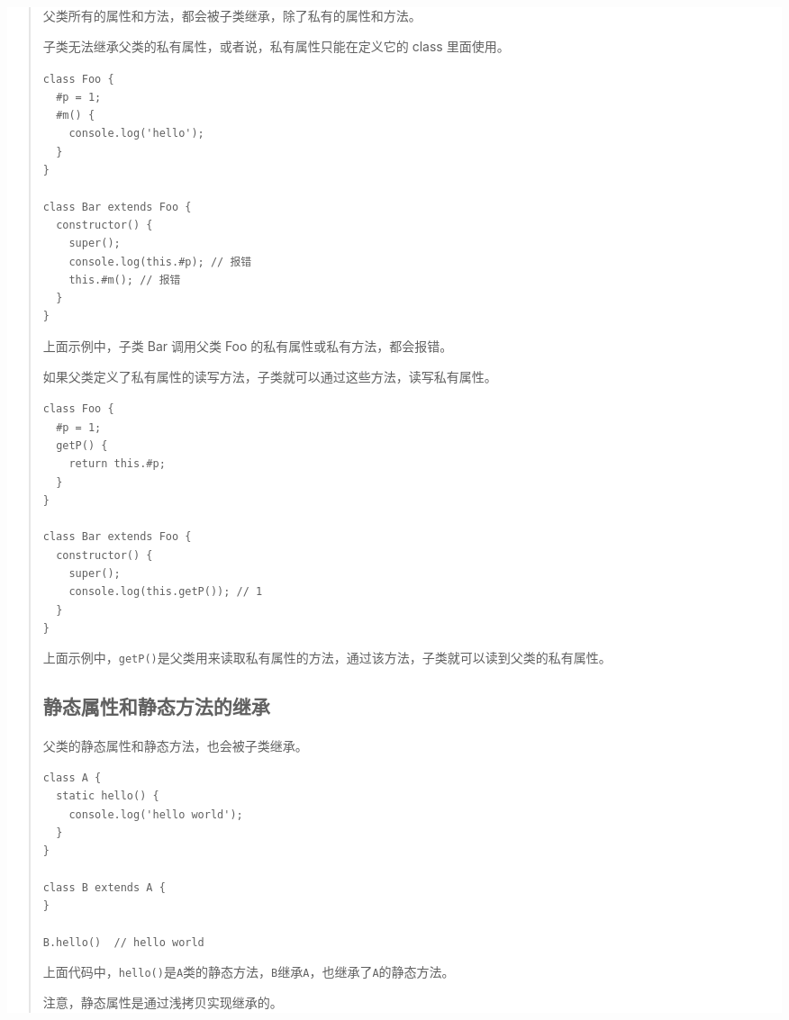   > 父类所有的属性和方法，都会被子类继承，除了私有的属性和方法。
  >
  > 子类无法继承父类的私有属性，或者说，私有属性只能在定义它的 class 里面使用。
  >
  > ```
  > class Foo {
  >   #p = 1;
  >   #m() {
  >     console.log('hello');
  >   }
  > }
  > 
  > class Bar extends Foo {
  >   constructor() {
  >     super();
  >     console.log(this.#p); // 报错
  >     this.#m(); // 报错
  >   }
  > }
  > ```
  >
  > 上面示例中，子类 Bar 调用父类 Foo 的私有属性或私有方法，都会报错。
  >
  > 如果父类定义了私有属性的读写方法，子类就可以通过这些方法，读写私有属性。
  >
  > ```
  > class Foo {
  >   #p = 1;
  >   getP() {
  >     return this.#p;
  >   }
  > }
  > 
  > class Bar extends Foo {
  >   constructor() {
  >     super();
  >     console.log(this.getP()); // 1
  >   }
  > }
  > ```
  >
  > 上面示例中，`getP()`是父类用来读取私有属性的方法，通过该方法，子类就可以读到父类的私有属性。
  >
  > ## 静态属性和静态方法的继承
  >
  > 父类的静态属性和静态方法，也会被子类继承。
  >
  > ```
  > class A {
  >   static hello() {
  >     console.log('hello world');
  >   }
  > }
  > 
  > class B extends A {
  > }
  > 
  > B.hello()  // hello world
  > ```
  >
  > 上面代码中，`hello()`是`A`类的静态方法，`B`继承`A`，也继承了`A`的静态方法。
  >
  > 注意，静态属性是通过浅拷贝实现继承的。
  >